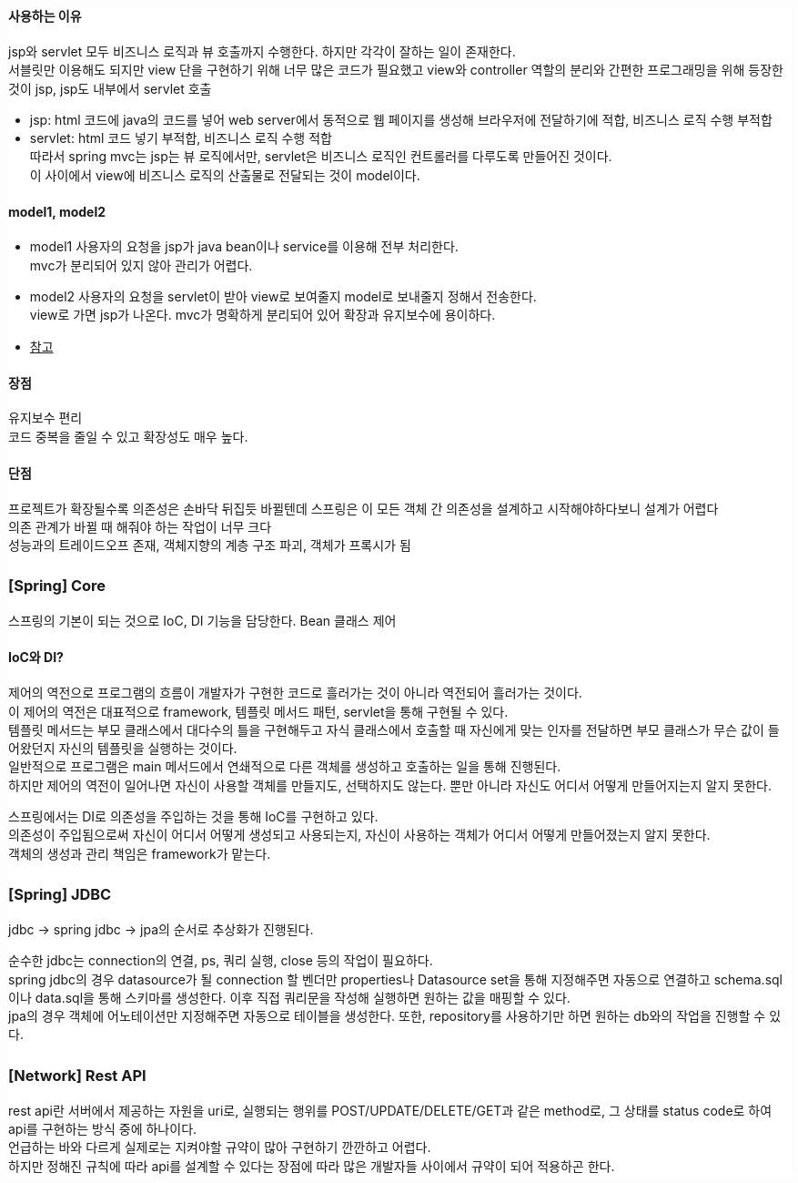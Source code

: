 #### 사용하는 이유    
jsp와 servlet 모두 비즈니스 로직과 뷰 호출까지 수행한다. 하지만 각각이 잘하는 일이 존재한다.  
서블릿만 이용해도 되지만 view 단을 구현하기 위해 너무 많은 코드가 필요했고 view와 controller 역할의 분리와 간편한 프로그래밍을 위해 등장한 것이 jsp, jsp도 내부에서 servlet 호출

- jsp: html 코드에 java의 코드를 넣어 web server에서 동적으로 웹 페이지를 생성해 브라우저에 전달하기에 적합, 비즈니스 로직 수행 부적합  
- servlet: html 코드 넣기 부적합, 비즈니스 로직 수행 적합  
따라서 spring mvc는 jsp는 뷰 로직에서만, servlet은 비즈니스 로직인 컨트롤러를 다루도록 만들어진 것이다.  
이 사이에서 view에 비즈니스 로직의 산출물로 전달되는 것이 model이다.  

#### model1, model2
- model1
사용자의 요청을 jsp가 java bean이나 service를 이용해 전부 처리한다.  
mvc가 분리되어 있지 않아 관리가 어렵다.  

- model2
사용자의 요청을 servlet이 받아 view로 보여줄지 model로 보내줄지 정해서 전송한다.  
view로 가면 jsp가 나온다. mvc가 명확하게 분리되어 있어 확장과 유지보수에 용이하다.  
- [참고](https://coding-factory.tistory.com/69)  

#### 장점
유지보수 편리  
코드 중복을 줄일 수 있고 확장성도 매우 높다.  

#### 단점  
프로젝트가 확장될수록 의존성은 손바닥 뒤집듯 바뀔텐데 스프링은 이 모든 객체 간 의존성을 설계하고 시작해야하다보니 설계가 어렵다  
의존 관계가 바뀔 때 해줘야 하는 작업이 너무 크다  
성능과의 트레이드오프 존재, 객체지향의 계층 구조 파괴, 객체가 프록시가 됨  

### [Spring] Core  
스프링의 기본이 되는 것으로 IoC, DI 기능을 담당한다. Bean 클래스 제어  

#### IoC와 DI?  
제어의 역전으로 프로그램의 흐름이 개발자가 구현한 코드로 흘러가는 것이 아니라 역전되어 흘러가는 것이다.  
이 제어의 역전은 대표적으로 framework, 템플릿 메서드 패턴, servlet을 통해 구현될 수 있다.  
템플릿 메서드는 부모 클래스에서 대다수의 틀을 구현해두고 자식 클래스에서 호출할 때 자신에게 맞는 인자를 전달하면 부모 클래스가 무슨 값이 들어왔던지 자신의 템플릿을 실행하는 것이다.  
일반적으로 프로그램은 main 메서드에서 연쇄적으로 다른 객체를 생성하고 호출하는 일을 통해 진행된다.  
하지만 제어의 역전이 일어나면 자신이 사용할 객체를 만들지도, 선택하지도 않는다. 뿐만 아니라 자신도 어디서 어떻게 만들어지는지 알지 못한다.  

스프링에서는 DI로 의존성을 주입하는 것을 통해 IoC를 구현하고 있다.  
의존성이 주입됨으로써 자신이 어디서 어떻게 생성되고 사용되는지, 자신이 사용하는 객체가 어디서 어떻게 만들어졌는지 알지 못한다.  
객체의 생성과 관리 책임은 framework가 맡는다.  

### [Spring] JDBC
jdbc -> spring jdbc -> jpa의 순서로 추상화가 진행된다.  

순수한 jdbc는 connection의 연결, ps, 쿼리 실행, close 등의 작업이 필요하다.  
spring jdbc의 경우 datasource가 될 connection 할 벤더만 properties나 Datasource set을 통해 지정해주면 자동으로 연결하고 schema.sql이나 data.sql을 통해 스키마를 생성한다. 이후 직접 쿼리문을 작성해 실행하면 원하는 값을 매핑할 수 있다.  
jpa의 경우 객체에 어노테이션만 지정해주면 자동으로 테이블을 생성한다. 또한, repository를 사용하기만 하면 원하는 db와의 작업을 진행할 수 있다.  

### [Network] Rest API  
rest api란 서버에서 제공하는 자원을 uri로, 실행되는 행위를 POST/UPDATE/DELETE/GET과 같은 method로, 그 상태를 status code로 하여 api를 구현하는 방식 중에 하나이다.  
언급하는 바와 다르게 실제로는 지켜야할 규약이 많아 구현하기 깐깐하고 어렵다.  
하지만 정해진 규칙에 따라 api를 설계할 수 있다는 장점에 따라 많은 개발자들 사이에서 규약이 되어 적용하곤 한다.  

